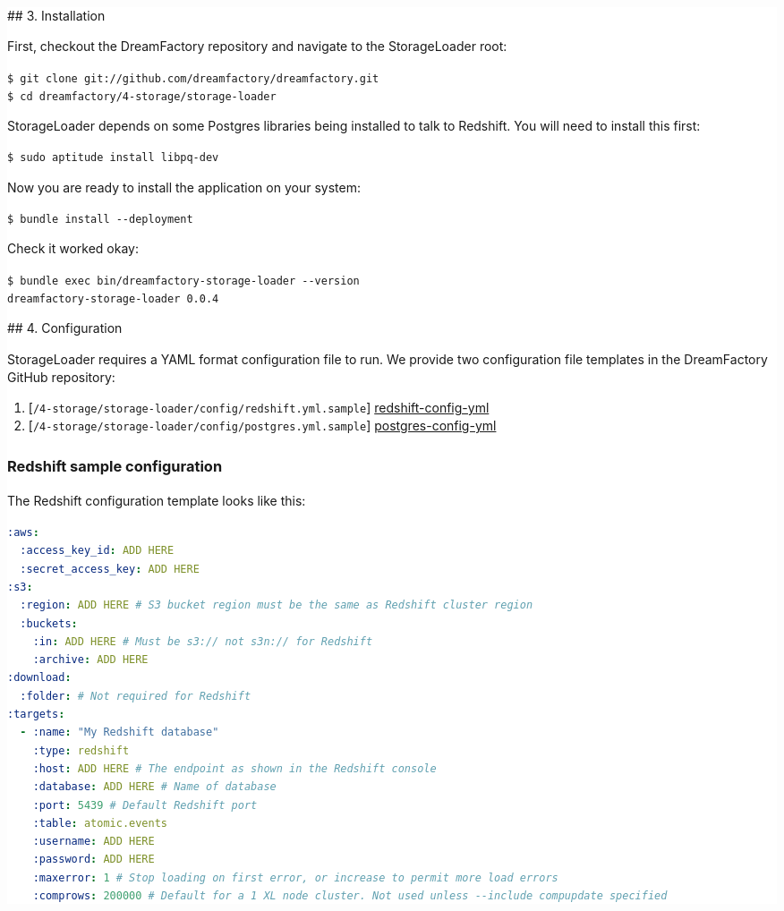 <a name="installation"/>
## 3. Installation

First, checkout the DreamFactory repository and navigate to the StorageLoader root:

    $ git clone git://github.com/dreamfactory/dreamfactory.git
    $ cd dreamfactory/4-storage/storage-loader

StorageLoader depends on some Postgres libraries being installed to talk to Redshift. You will need to install this first:

    $ sudo aptitude install libpq-dev

Now you are ready to install the application on your system:

    $ bundle install --deployment

Check it worked okay:

    $ bundle exec bin/dreamfactory-storage-loader --version
    dreamfactory-storage-loader 0.0.4

<a name="configuration"/>
## 4. Configuration

StorageLoader requires a YAML format configuration file to run. We provide two configuration file templates in the DreamFactory GitHub repository:

1. [`/4-storage/storage-loader/config/redshift.yml.sample`] [redshift-config-yml]
2. [`/4-storage/storage-loader/config/postgres.yml.sample`] [postgres-config-yml]

### Redshift sample configuration

The Redshift configuration template looks like this:

```yaml
:aws:
  :access_key_id: ADD HERE
  :secret_access_key: ADD HERE
:s3:
  :region: ADD HERE # S3 bucket region must be the same as Redshift cluster region
  :buckets:
    :in: ADD HERE # Must be s3:// not s3n:// for Redshift
    :archive: ADD HERE
:download:
  :folder: # Not required for Redshift
:targets:
  - :name: "My Redshift database"
    :type: redshift
    :host: ADD HERE # The endpoint as shown in the Redshift console
    :database: ADD HERE # Name of database
    :port: 5439 # Default Redshift port
    :table: atomic.events
    :username: ADD HERE
    :password: ADD HERE
    :maxerror: 1 # Stop loading on first error, or increase to permit more load errors
    :comprows: 200000 # Default for a 1 XL node cluster. Not used unless --include compupdate specified
```


[git-install]: http://git-scm.com/book/en/Getting-Started-Installing-Git
[redshift-config-yml]: https://github.com/dreamfactorysoftware/dsp-core/blob/master/4-storage/storage-loader/config/redshift.yml.sample
[postgres-config-yml]: https://github.com/dreamfactorysoftware/dsp-core/blob/master/4-storage/storage-loader/config/postgres.yml.sample
[redshift-copy]: http://docs.aws.amazon.com/redshift/latest/dg/r_COPY.html